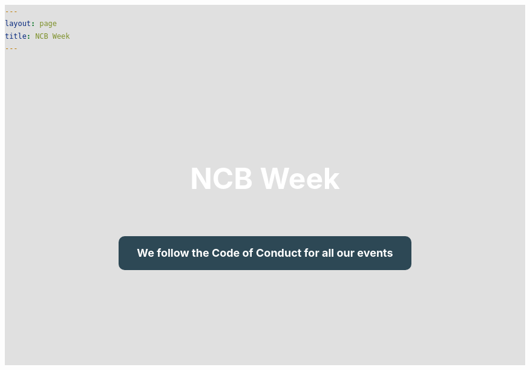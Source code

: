 ```yaml
---
layout: page
title: NCB Week
---
```


<style>
  body {
    background-color: #e0e0e0; /* grey background */
    margin: 0; /* removes white strips */
  }
</style>


<div style="
    width: 100%;
    background-image: url('assets/img/nordic-glacier-hero-banner.jpg');
    background-size: cover;
    background-position: center;
    background-repeat: no-repeat;
    height: 500px;  /* adjust height as needed */
    display: flex;
    flex-direction: column;
    justify-content: center;
    align-items: center;
    text-align: center;
    color: white;
    position: relative;
">
  
  
  <h1 style="font-size: 48px; font-weight: bold; margin: 0 20px;">
    NCB Week
  </h1>
  <br>
  <br>
  
  <div style="
      background-color: rgba(0, 34, 51, 0.8);  /* semi-transparent orange */
      padding: 15px 30px;
      border-radius: 10px;
      margin-top: 20px;
      display: inline-block;
  ">
    <a href="https://drive.google.com/file/d/1GJPTga54ge_ewOObQPOU7Nw9jelr_wAS/view" target="_blank" style="
        color: white;
        font-weight: bold;
        text-decoration: none;
        font-size: 18px;
    ">
      We follow the Code of Conduct for all our events
    </a>
  </div>
